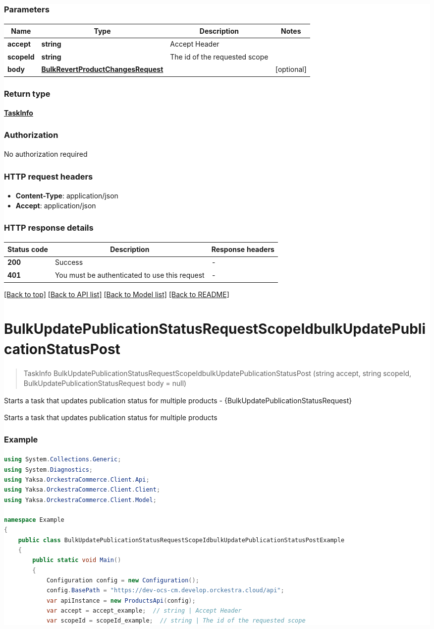 
### Parameters

Name | Type | Description  | Notes
------------- | ------------- | ------------- | -------------
 **accept** | **string**| Accept Header | 
 **scopeId** | **string**| The id of the requested scope | 
 **body** | [**BulkRevertProductChangesRequest**](BulkRevertProductChangesRequest.md)|  | [optional] 

### Return type

[**TaskInfo**](TaskInfo.md)

### Authorization

No authorization required

### HTTP request headers

 - **Content-Type**: application/json
 - **Accept**: application/json


### HTTP response details
| Status code | Description | Response headers |
|-------------|-------------|------------------|
| **200** | Success |  -  |
| **401** | You must be authenticated to use this request |  -  |

[[Back to top]](#) [[Back to API list]](../README.md#documentation-for-api-endpoints) [[Back to Model list]](../README.md#documentation-for-models) [[Back to README]](../README.md)

<a name="bulkupdatepublicationstatusrequestscopeidbulkupdatepublicationstatuspost"></a>
# **BulkUpdatePublicationStatusRequestScopeIdbulkUpdatePublicationStatusPost**
> TaskInfo BulkUpdatePublicationStatusRequestScopeIdbulkUpdatePublicationStatusPost (string accept, string scopeId, BulkUpdatePublicationStatusRequest body = null)

Starts a task that updates publication status for multiple products - {BulkUpdatePublicationStatusRequest}

Starts a task that updates publication status for multiple products

### Example
```csharp
using System.Collections.Generic;
using System.Diagnostics;
using Yaksa.OrckestraCommerce.Client.Api;
using Yaksa.OrckestraCommerce.Client.Client;
using Yaksa.OrckestraCommerce.Client.Model;

namespace Example
{
    public class BulkUpdatePublicationStatusRequestScopeIdbulkUpdatePublicationStatusPostExample
    {
        public static void Main()
        {
            Configuration config = new Configuration();
            config.BasePath = "https://dev-ocs-cm.develop.orckestra.cloud/api";
            var apiInstance = new ProductsApi(config);
            var accept = accept_example;  // string | Accept Header
            var scopeId = scopeId_example;  // string | The id of the requested scope
```